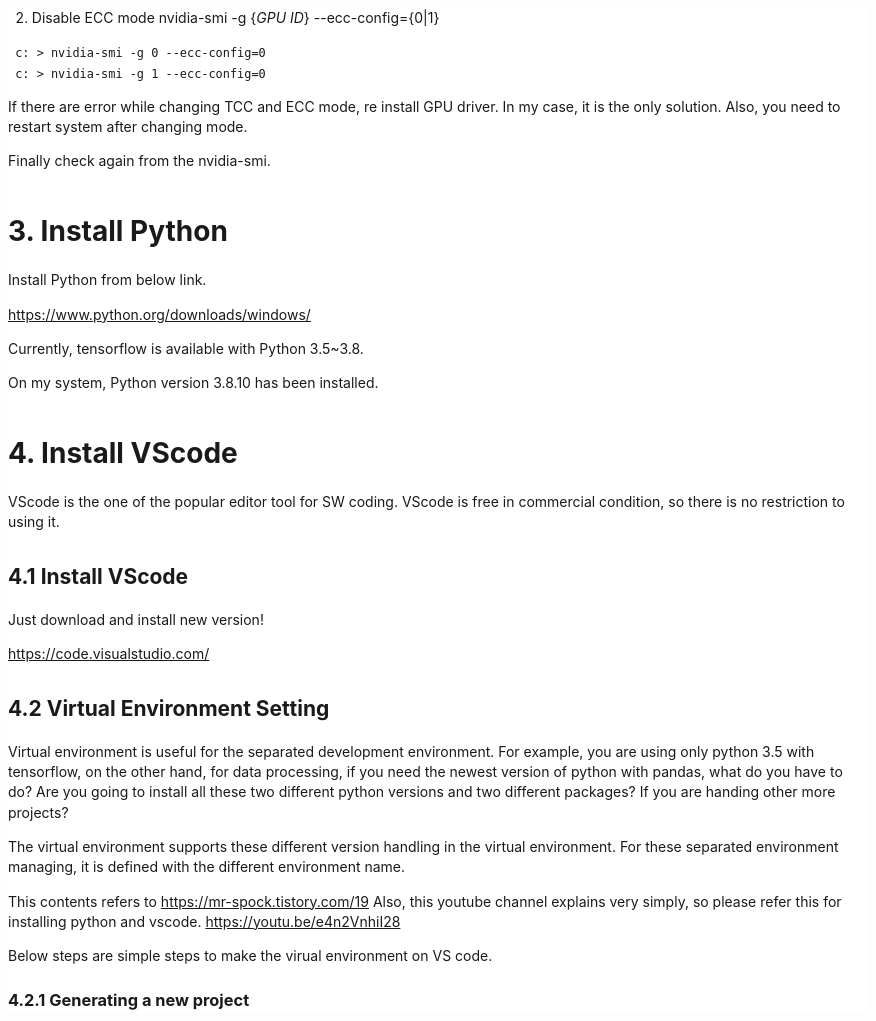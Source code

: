 2. Disable ECC mode
 nvidia-smi -g {_GPU ID_} --ecc-config={0|1}
```
 c: > nvidia-smi -g 0 --ecc-config=0
 c: > nvidia-smi -g 1 --ecc-config=0
```
If there are error while changing TCC and ECC mode, re install GPU driver. In my case, it is the only solution. Also, you need to restart system after changing mode.

Finally check again from the nvidia-smi.


# 3. Install Python

Install Python from below link.

[https://www.python.org/downloads/windows/ ](https://www.python.org/downloads/windows/)

Currently, tensorflow is available with Python 3.5~3.8.

On my system, Python version 3.8.10 has been installed.


# 4.  Install VScode

VScode is the one of the popular editor tool for SW coding. VScode is free in commercial condition, so there is no restriction to using it.


## 4.1 Install VScode

Just download and install new version!

https://code.visualstudio.com/


## 4.2 Virtual Environment Setting

Virtual environment is useful for the separated development environment. 
For example, you are using only python 3.5 with tensorflow, on the other hand, for data processing, if you need the newest version of python with pandas, what do you have to do?
Are you going to install all these two different python versions and two different packages? If you are handing other more projects? 

The virtual environment supports these different version handling in the virtual environment. For these separated environment managing, it is defined with the different environment name.

This contents refers to https://mr-spock.tistory.com/19
Also, this youtube channel explains very simply, so please refer this for installing python and vscode.
https://youtu.be/e4n2VnhiI28

Below steps are simple steps to make the virual environment on VS code.


### 4.2.1 Generating a new project
